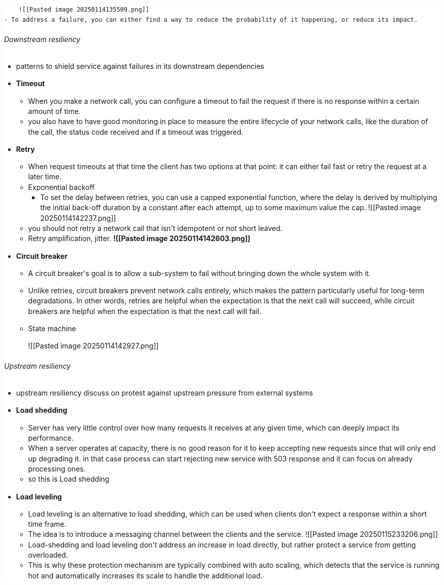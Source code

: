 		![[Pasted image 20250114135509.png]]
	- To address a failure, you can either find a way to reduce the probability of it happening, or reduce its impact.

###### Downstream resiliency
- patterns to shield service against failures in its downstream dependencies

- **Timeout**
	- When you make a network call, you can configure a timeout to fail the request if there is no response within a certain amount of time.
	- you also have to have good monitoring in place to measure the entire lifecycle of your network calls, like the duration of the call, the status code received and if a timeout was triggered.

 - **Retry**
	 - When request timeouts at that time the client has two options at that point: it can either fail fast or retry the request at a later time.
	 - Exponential backoff
		 - To set the delay between retries, you can use a capped exponential function, where the delay is derived by multiplying the initial back-off duration by a constant after each attempt, up to some maximum value the cap.
		 ![[Pasted image 20250114142237.png]]
	- you should not retry a network call that isn't idempotent or not short leaved.
	- Retry amplification, jitter.
		 **![[Pasted image 20250114142603.png]]**

- **Circuit breaker**
	- A circuit breaker's goal is to allow a sub-system to fail without bringing down the whole system with it.
	- Unlike retries, circuit breakers prevent network calls entirely, which makes the pattern particularly useful for long-term degradations. In other words, retries are helpful when the expectation is that the next call will succeed, while circuit breakers are helpful when the expectation is that the next call will fail.
	
	- State machine
	
		![[Pasted image 20250114142927.png]]

###### Upstream resiliency
- upstream resiliency discuss on protest against upstream pressure from external systems

- **Load shedding**
	- Server has very little control over how many requests it receives at any given time, which can deeply impact its performance.
	- When a server operates at capacity, there is no good reason for it to keep accepting new requests since that will only end up degrading it. in that case process can start rejecting new service with 503 response and it can focus on already processing ones.
	- so this is Load shedding

- **Load leveling**
	- Load leveling is an alternative to load shedding, which can be used when clients don't expect a response within a short time frame.
	- The idea is to introduce a messaging channel between the clients and the service.
	![[Pasted image 20250115233206.png]]
	- Load-shedding and load leveling don't address an increase in load directly, but rather protect a service from getting overloaded.
	- This is why these protection mechanism are typically combined with auto scaling, which detects that the service is running hot and automatically increases its scale to handle the additional load.
